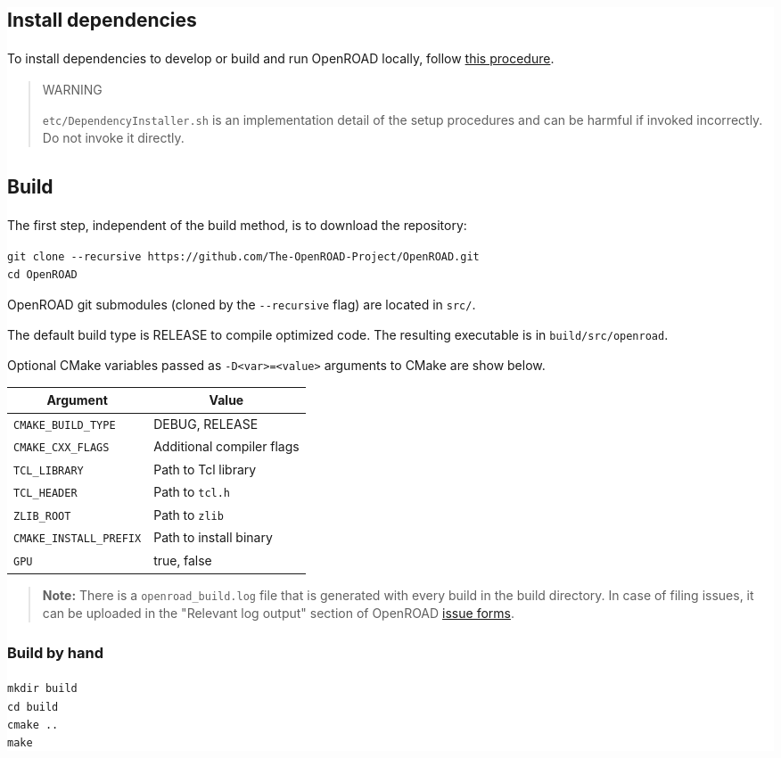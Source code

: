 ## Install dependencies

To install dependencies to develop or build and run OpenROAD locally,
follow [this procedure](https://openroad-flow-scripts.readthedocs.io/en/latest/user/BuildLocally.html).

> WARNING
>
> `etc/DependencyInstaller.sh` is an implementation detail of
> the setup procedures and can be harmful if invoked incorrectly.
> Do not invoke it directly.

## Build

The first step, independent of the build method, is to download the repository:

``` shell
git clone --recursive https://github.com/The-OpenROAD-Project/OpenROAD.git
cd OpenROAD
```

OpenROAD git submodules (cloned by the `--recursive` flag) are located in `src/`.

The default build type is RELEASE to compile optimized code.
The resulting executable is in `build/src/openroad`.

Optional CMake variables passed as `-D<var>=<value>` arguments to CMake are show below.

| Argument               | Value                     |
|------------------------|---------------------------|
| `CMAKE_BUILD_TYPE`     | DEBUG, RELEASE            |
| `CMAKE_CXX_FLAGS`      | Additional compiler flags |
| `TCL_LIBRARY`          | Path to Tcl library       |
| `TCL_HEADER`           | Path to `tcl.h`           |
| `ZLIB_ROOT`            | Path to `zlib`            |
| `CMAKE_INSTALL_PREFIX` | Path to install binary    |
| `GPU`                  | true, false               |

> **Note:** There is a `openroad_build.log` file that is generated with every build in the build directory. In case of filing issues, it can be uploaded in the "Relevant log output" section of OpenROAD [issue forms](https://github.com/The-OpenROAD-Project/OpenROAD-flow-scripts/issues/new/choose).

### Build by hand

``` shell
mkdir build
cd build
cmake ..
make
```
